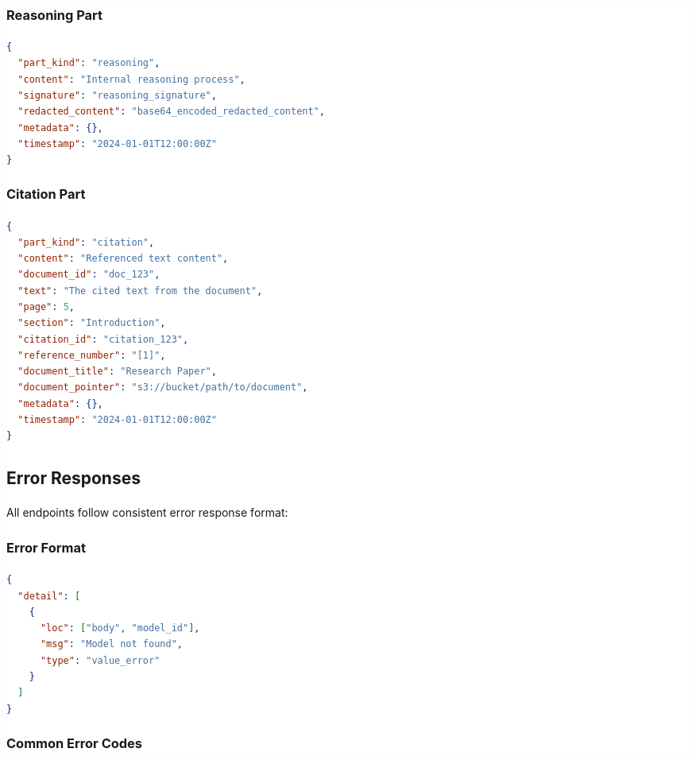 ### Reasoning Part

```json
{
  "part_kind": "reasoning",
  "content": "Internal reasoning process",
  "signature": "reasoning_signature",
  "redacted_content": "base64_encoded_redacted_content",
  "metadata": {},
  "timestamp": "2024-01-01T12:00:00Z"
}
```

### Citation Part

```json
{
  "part_kind": "citation",
  "content": "Referenced text content",
  "document_id": "doc_123",
  "text": "The cited text from the document",
  "page": 5,
  "section": "Introduction",
  "citation_id": "citation_123",
  "reference_number": "[1]",
  "document_title": "Research Paper",
  "document_pointer": "s3://bucket/path/to/document",
  "metadata": {},
  "timestamp": "2024-01-01T12:00:00Z"
}
```

## Error Responses

All endpoints follow consistent error response format:

### Error Format

```json
{
  "detail": [
    {
      "loc": ["body", "model_id"],
      "msg": "Model not found",
      "type": "value_error"
    }
  ]
}
```

### Common Error Codes
